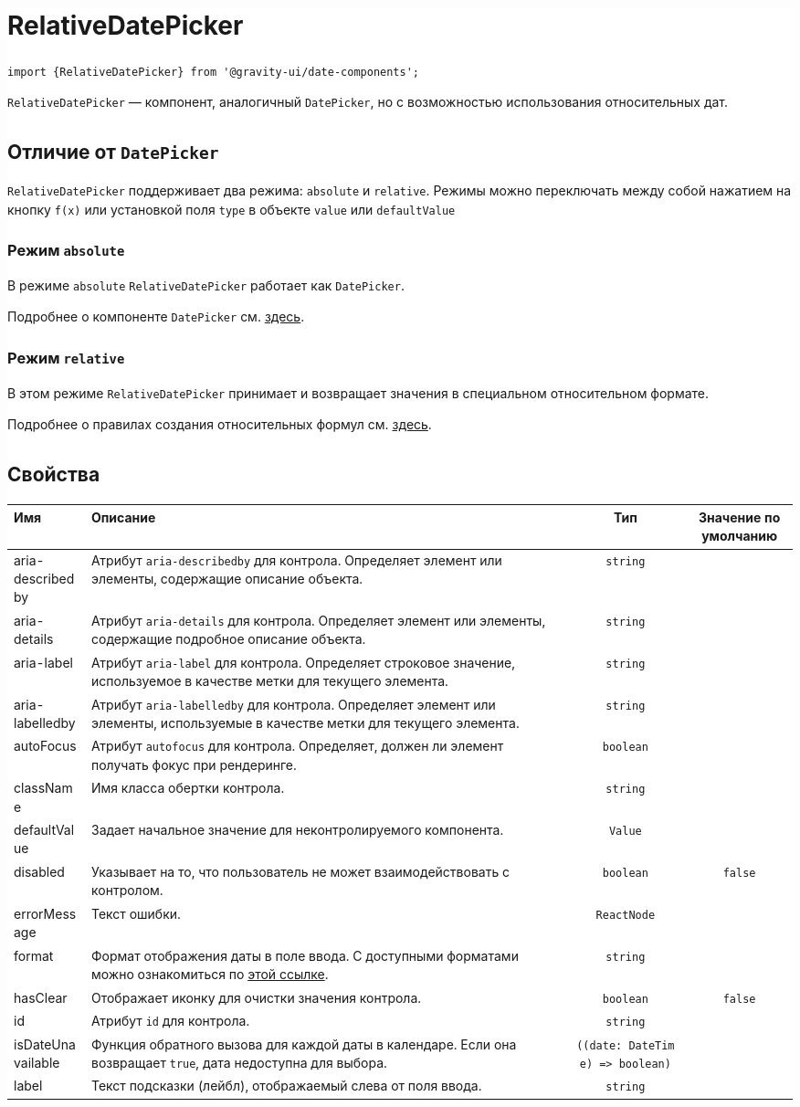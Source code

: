 

# RelativeDatePicker



```tsx
import {RelativeDatePicker} from '@gravity-ui/date-components';
```

`RelativeDatePicker` — компонент, аналогичный `DatePicker`, но с возможностью использования относительных дат.

## Отличие от `DatePicker`

`RelativeDatePicker` поддерживает два режима: `absolute` и `relative`. Режимы можно переключать между собой нажатием на кнопку `f(x)` или установкой поля `type` в объекте `value` или `defaultValue`

### Режим `absolute`

В режиме `absolute` `RelativeDatePicker` работает как `DatePicker`.





Подробнее о компоненте `DatePicker` см. [здесь](/src/components/DatePicker).



### Режим `relative`

В этом режиме `RelativeDatePicker` принимает и возвращает значения в специальном относительном формате.





Подробнее о правилах создания относительных формул см. [здесь](/src/components/RelativeDateField#relative-input).



## Свойства

| Имя               | Описание                                                                                                                                               |                      Тип                      |   Значение по умолчанию   |
| :---------------- | :----------------------------------------------------------------------------------------------------------------------------------------------------- | :-------------------------------------------: | :-----------------------: |
| aria-describedby  | Атрибут `aria-describedby` для контрола. Определяет элемент или элементы, содержащие описание объекта.                                                 |                   `string`                    |                           |
| aria-details      | Атрибут `aria-details` для контрола. Определяет элемент или элементы, содержащие подробное описание объекта.                                           |                   `string`                    |                           |
| aria-label        | Атрибут `aria-label` для контрола. Определяет строковое значение, используемое в качестве метки для текущего элемента.                                 |                   `string`                    |                           |
| aria-labelledby   | Атрибут `aria-labelledby` для контрола. Определяет элемент или элементы, используемые в качестве метки для текущего элемента.                          |                   `string`                    |                           |
| autoFocus         | Атрибут `autofocus` для контрола. Определяет, должен ли элемент получать фокус при рендеринге.                                                         |                   `boolean`                   |                           |
| className         | Имя класса обертки контрола.                                                                                                                           |                   `string`                    |                           |
| defaultValue      | Задает начальное значение для неконтролируемого компонента.                                                                                            |                    `Value`                    |                           |
| disabled          | Указывает на то, что пользователь не может взаимодействовать с контролом.                                                                              |                   `boolean`                   |          `false`          |
| errorMessage      | Текст ошибки.                                                                                                                                          |                  `ReactNode`                  |                           |
| format            | Формат отображения даты в поле ввода. С доступными форматами можно ознакомиться по [этой ссылке](https://day.js.org/docs/en/display/format).           |                   `string`                    |                           |
| hasClear          | Отображает иконку для очистки значения контрола.                                                                                                       |                   `boolean`                   |          `false`          |
| id                | Атрибут `id` для контрола.                                                                                                                             |                   `string`                    |                           |
| isDateUnavailable | Функция обратного вызова для каждой даты в календаре. Если она возвращает `true`, дата недоступна для выбора.                                          |        `((date: DateTime) => boolean)`        |                           |
| label             | Текст подсказки (лейбл), отображаемый слева от поля ввода.                                                                                             |                   `string`                    |                           |